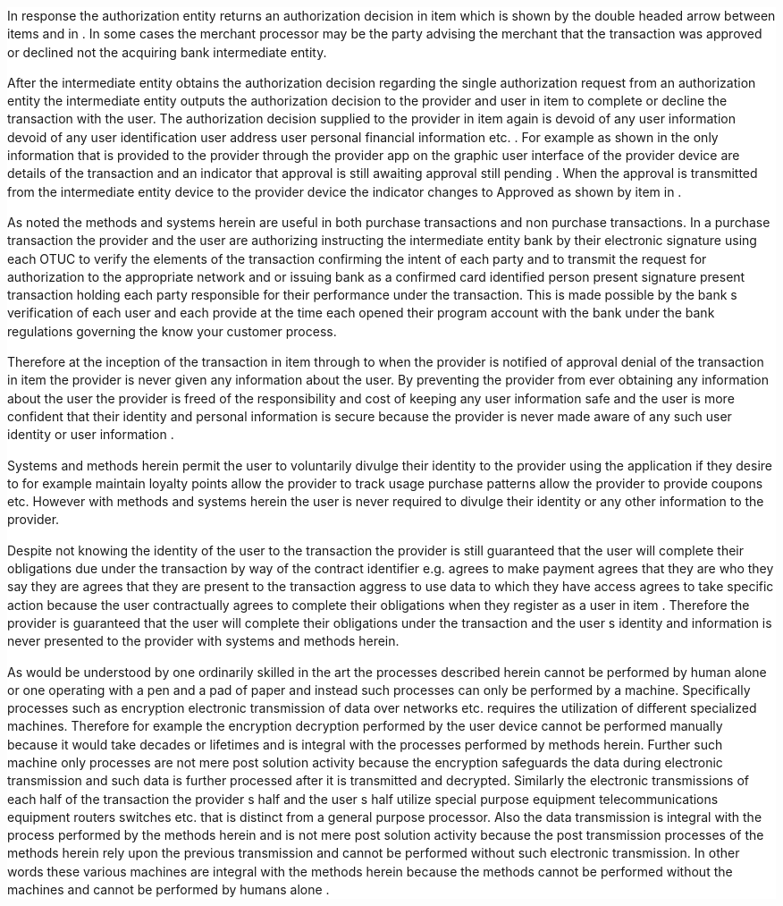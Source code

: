In response the authorization entity returns an authorization decision in item which is shown by the double headed arrow between items and in . In some cases the merchant processor may be the party advising the merchant that the transaction was approved or declined not the acquiring bank intermediate entity.

After the intermediate entity obtains the authorization decision regarding the single authorization request from an authorization entity the intermediate entity outputs the authorization decision to the provider and user in item to complete or decline the transaction with the user. The authorization decision supplied to the provider in item again is devoid of any user information devoid of any user identification user address user personal financial information etc. . For example as shown in the only information that is provided to the provider through the provider app on the graphic user interface of the provider device are details of the transaction and an indicator that approval is still awaiting approval still pending . When the approval is transmitted from the intermediate entity device to the provider device the indicator changes to Approved as shown by item in .

As noted the methods and systems herein are useful in both purchase transactions and non purchase transactions. In a purchase transaction the provider and the user are authorizing instructing the intermediate entity bank by their electronic signature using each OTUC to verify the elements of the transaction confirming the intent of each party and to transmit the request for authorization to the appropriate network and or issuing bank as a confirmed card identified person present signature present transaction holding each party responsible for their performance under the transaction. This is made possible by the bank s verification of each user and each provide at the time each opened their program account with the bank under the bank regulations governing the know your customer process.

Therefore at the inception of the transaction in item through to when the provider is notified of approval denial of the transaction in item the provider is never given any information about the user. By preventing the provider from ever obtaining any information about the user the provider is freed of the responsibility and cost of keeping any user information safe and the user is more confident that their identity and personal information is secure because the provider is never made aware of any such user identity or user information .

Systems and methods herein permit the user to voluntarily divulge their identity to the provider using the application if they desire to for example maintain loyalty points allow the provider to track usage purchase patterns allow the provider to provide coupons etc. However with methods and systems herein the user is never required to divulge their identity or any other information to the provider.

Despite not knowing the identity of the user to the transaction the provider is still guaranteed that the user will complete their obligations due under the transaction by way of the contract identifier e.g. agrees to make payment agrees that they are who they say they are agrees that they are present to the transaction aggress to use data to which they have access agrees to take specific action because the user contractually agrees to complete their obligations when they register as a user in item . Therefore the provider is guaranteed that the user will complete their obligations under the transaction and the user s identity and information is never presented to the provider with systems and methods herein.

As would be understood by one ordinarily skilled in the art the processes described herein cannot be performed by human alone or one operating with a pen and a pad of paper and instead such processes can only be performed by a machine. Specifically processes such as encryption electronic transmission of data over networks etc. requires the utilization of different specialized machines. Therefore for example the encryption decryption performed by the user device cannot be performed manually because it would take decades or lifetimes and is integral with the processes performed by methods herein. Further such machine only processes are not mere post solution activity because the encryption safeguards the data during electronic transmission and such data is further processed after it is transmitted and decrypted. Similarly the electronic transmissions of each half of the transaction the provider s half and the user s half utilize special purpose equipment telecommunications equipment routers switches etc. that is distinct from a general purpose processor. Also the data transmission is integral with the process performed by the methods herein and is not mere post solution activity because the post transmission processes of the methods herein rely upon the previous transmission and cannot be performed without such electronic transmission. In other words these various machines are integral with the methods herein because the methods cannot be performed without the machines and cannot be performed by humans alone .
